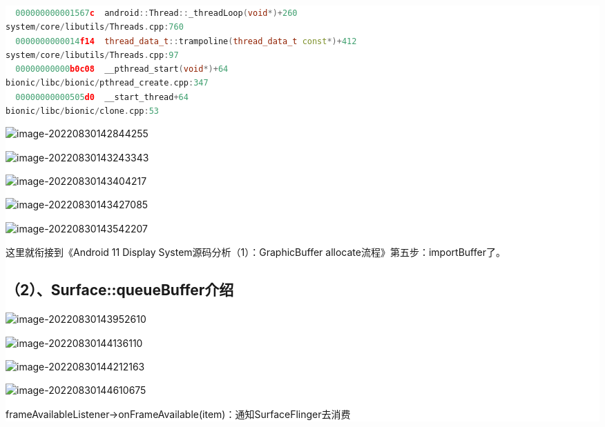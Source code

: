 ```c++
  000000000001567c  android::Thread::_threadLoop(void*)+260                                                                                                                                                           system/core/libutils/Threads.cpp:760
  0000000000014f14  thread_data_t::trampoline(thread_data_t const*)+412                                                                                                                                               system/core/libutils/Threads.cpp:97
  00000000000b0c08  __pthread_start(void*)+64                                                                                                                                                                         bionic/libc/bionic/pthread_create.cpp:347
  00000000000505d0  __start_thread+64                                                                                                                                                                                 bionic/libc/bionic/clone.cpp:53

```

![image-20220830142844255](https://raw.githubusercontent.com/zjjzhoujinjian/zhoujinjian.com.images/master/Android_Display_System/Android11_Display03/image-20220830142844255.png)

![image-20220830143243343](https://raw.githubusercontent.com/zjjzhoujinjian/zhoujinjian.com.images/master/Android_Display_System/Android11_Display03/image-20220830143243343.png)

![image-20220830143404217](https://raw.githubusercontent.com/zjjzhoujinjian/zhoujinjian.com.images/master/Android_Display_System/Android11_Display03/image-20220830143404217.png)

![image-20220830143427085](https://raw.githubusercontent.com/zjjzhoujinjian/zhoujinjian.com.images/master/Android_Display_System/Android11_Display03/image-20220830143427085.png)

![image-20220830143542207](https://raw.githubusercontent.com/zjjzhoujinjian/zhoujinjian.com.images/master/Android_Display_System/Android11_Display03/image-20220830143542207.png)

这里就衔接到《Android 11 Display System源码分析（1）：GraphicBuffer allocate流程》第五步：importBuffer了。

## （2）、Surface::queueBuffer介绍

![image-20220830143952610](https://raw.githubusercontent.com/zjjzhoujinjian/zhoujinjian.com.images/master/Android_Display_System/Android11_Display03/image-20220830143952610.png)

![image-20220830144136110](https://raw.githubusercontent.com/zjjzhoujinjian/zhoujinjian.com.images/master/Android_Display_System/Android11_Display03/image-20220830144136110.png)

![image-20220830144212163](https://raw.githubusercontent.com/zjjzhoujinjian/zhoujinjian.com.images/master/Android_Display_System/Android11_Display03/image-20220830144212163.png)

![image-20220830144610675](https://raw.githubusercontent.com/zjjzhoujinjian/zhoujinjian.com.images/master/Android_Display_System/Android11_Display03/image-20220830144610675.png)

frameAvailableListener->onFrameAvailable(item)：通知SurfaceFlinger去消费
